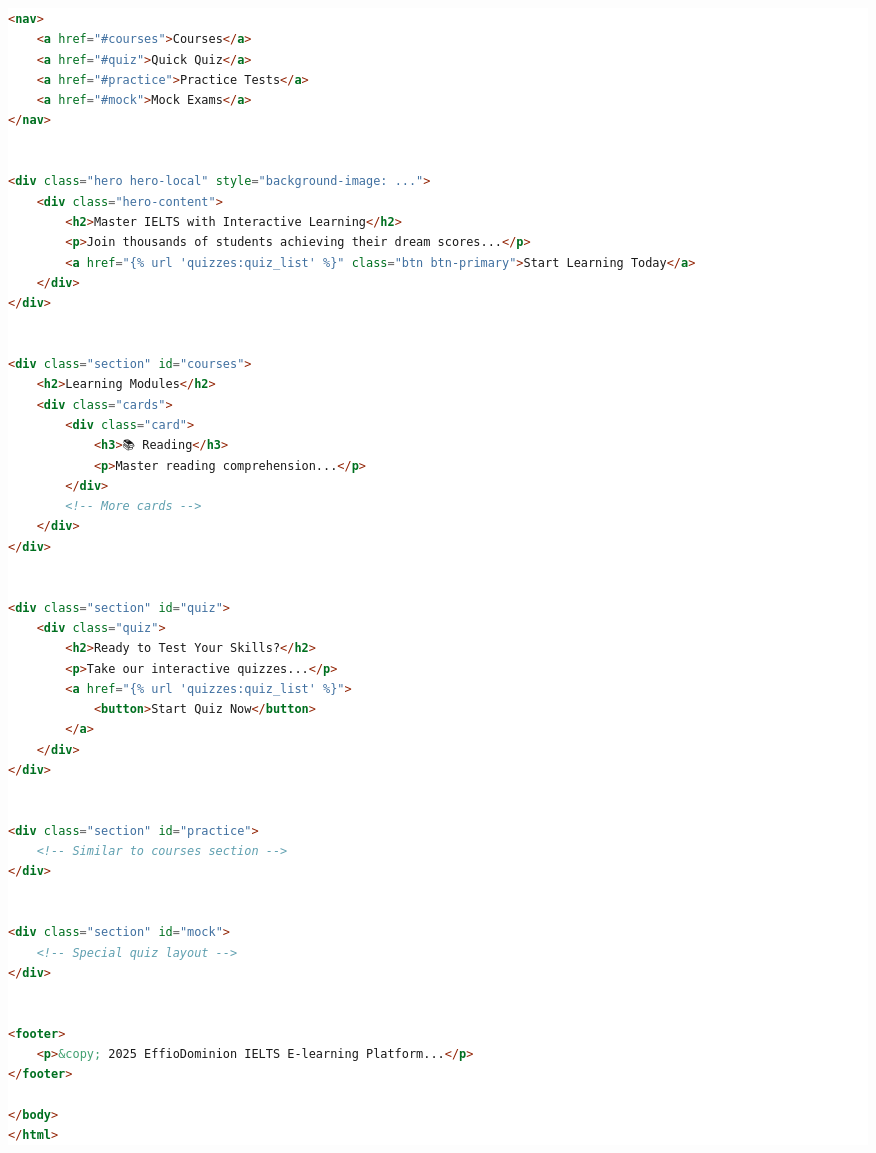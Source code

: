 ```html
<nav>
    <a href="#courses">Courses</a>
    <a href="#quiz">Quick Quiz</a>
    <a href="#practice">Practice Tests</a>
    <a href="#mock">Mock Exams</a>
</nav>


<div class="hero hero-local" style="background-image: ...">
    <div class="hero-content">
        <h2>Master IELTS with Interactive Learning</h2>
        <p>Join thousands of students achieving their dream scores...</p>
        <a href="{% url 'quizzes:quiz_list' %}" class="btn btn-primary">Start Learning Today</a>
    </div>
</div>


<div class="section" id="courses">
    <h2>Learning Modules</h2>
    <div class="cards">
        <div class="card">
            <h3>📚 Reading</h3>
            <p>Master reading comprehension...</p>
        </div>
        <!-- More cards -->
    </div>
</div>


<div class="section" id="quiz">
    <div class="quiz">
        <h2>Ready to Test Your Skills?</h2>
        <p>Take our interactive quizzes...</p>
        <a href="{% url 'quizzes:quiz_list' %}">
            <button>Start Quiz Now</button>
        </a>
    </div>
</div>


<div class="section" id="practice">
    <!-- Similar to courses section -->
</div>


<div class="section" id="mock">
    <!-- Special quiz layout -->
</div>


<footer>
    <p>&copy; 2025 EffioDominion IELTS E-learning Platform...</p>
</footer>

</body>
</html>
```
